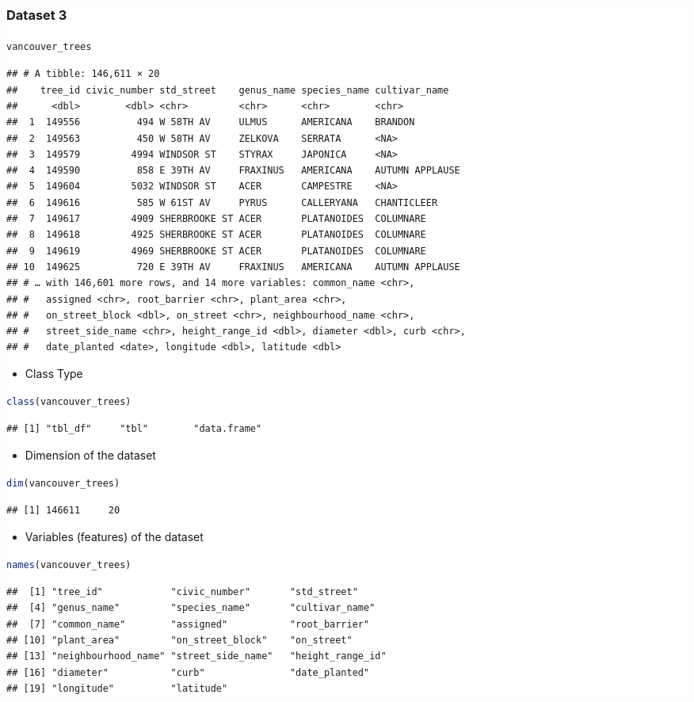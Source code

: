 

### Dataset 3



```r
vancouver_trees
```

```
## # A tibble: 146,611 × 20
##    tree_id civic_number std_street    genus_name species_name cultivar_name  
##      <dbl>        <dbl> <chr>         <chr>      <chr>        <chr>          
##  1  149556          494 W 58TH AV     ULMUS      AMERICANA    BRANDON        
##  2  149563          450 W 58TH AV     ZELKOVA    SERRATA      <NA>           
##  3  149579         4994 WINDSOR ST    STYRAX     JAPONICA     <NA>           
##  4  149590          858 E 39TH AV     FRAXINUS   AMERICANA    AUTUMN APPLAUSE
##  5  149604         5032 WINDSOR ST    ACER       CAMPESTRE    <NA>           
##  6  149616          585 W 61ST AV     PYRUS      CALLERYANA   CHANTICLEER    
##  7  149617         4909 SHERBROOKE ST ACER       PLATANOIDES  COLUMNARE      
##  8  149618         4925 SHERBROOKE ST ACER       PLATANOIDES  COLUMNARE      
##  9  149619         4969 SHERBROOKE ST ACER       PLATANOIDES  COLUMNARE      
## 10  149625          720 E 39TH AV     FRAXINUS   AMERICANA    AUTUMN APPLAUSE
## # … with 146,601 more rows, and 14 more variables: common_name <chr>,
## #   assigned <chr>, root_barrier <chr>, plant_area <chr>,
## #   on_street_block <dbl>, on_street <chr>, neighbourhood_name <chr>,
## #   street_side_name <chr>, height_range_id <dbl>, diameter <dbl>, curb <chr>,
## #   date_planted <date>, longitude <dbl>, latitude <dbl>
```

* Class Type

```r
class(vancouver_trees)
```

```
## [1] "tbl_df"     "tbl"        "data.frame"
```


* Dimension of the dataset

```r
dim(vancouver_trees)
```

```
## [1] 146611     20
```


* Variables (features) of the dataset

```r
names(vancouver_trees)
```

```
##  [1] "tree_id"            "civic_number"       "std_street"        
##  [4] "genus_name"         "species_name"       "cultivar_name"     
##  [7] "common_name"        "assigned"           "root_barrier"      
## [10] "plant_area"         "on_street_block"    "on_street"         
## [13] "neighbourhood_name" "street_side_name"   "height_range_id"   
## [16] "diameter"           "curb"               "date_planted"      
## [19] "longitude"          "latitude"
```
